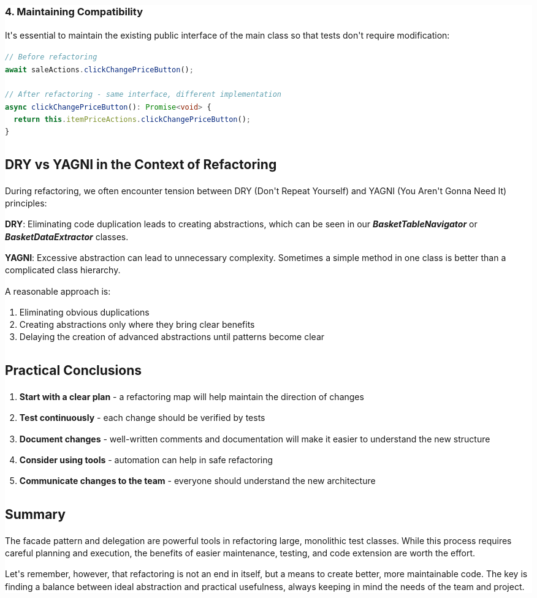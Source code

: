 ### 4. Maintaining Compatibility

It's essential to maintain the existing public interface of the main class so that tests don't require modification:

```typescript
// Before refactoring
await saleActions.clickChangePriceButton();

// After refactoring - same interface, different implementation
async clickChangePriceButton(): Promise<void> {
  return this.itemPriceActions.clickChangePriceButton();
}
```

## DRY vs YAGNI in the Context of Refactoring

During refactoring, we often encounter tension between DRY (Don't Repeat Yourself) and YAGNI (You Aren't Gonna Need It) principles:

**DRY**: Eliminating code duplication leads to creating abstractions, which can be seen in our ***BasketTableNavigator*** or ***BasketDataExtractor*** classes.

**YAGNI**: Excessive abstraction can lead to unnecessary complexity. Sometimes a simple method in one class is better than a complicated class hierarchy.

A reasonable approach is:
1. Eliminating obvious duplications
2. Creating abstractions only where they bring clear benefits
3. Delaying the creation of advanced abstractions until patterns become clear

## Practical Conclusions

1. **Start with a clear plan** - a refactoring map will help maintain the direction of changes

2. **Test continuously** - each change should be verified by tests

3. **Document changes** - well-written comments and documentation will make it easier to understand the new structure

4. **Consider using tools** - automation can help in safe refactoring

5. **Communicate changes to the team** - everyone should understand the new architecture

## Summary

The facade pattern and delegation are powerful tools in refactoring large, monolithic test classes. While this process requires careful planning and execution, the benefits of easier maintenance, testing, and code extension are worth the effort.

Let's remember, however, that refactoring is not an end in itself, but a means to create better, more maintainable code. The key is finding a balance between ideal abstraction and practical usefulness, always keeping in mind the needs of the team and project.